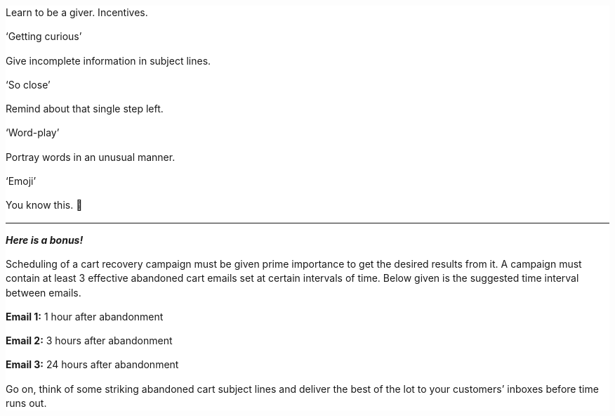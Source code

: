 <td>
<p><span style="font-weight: 400;">Learn to be a giver. Incentives.</span></p>
</td>
</tr>
<tr>
<td>
<p><span style="font-weight: 400;">&lsquo;Getting curious&rsquo;&nbsp;</span></p>
</td>
<td>
<p><span style="font-weight: 400;">Give incomplete information in subject lines.</span></p>
</td>
</tr>
<tr>
<td>
<p><span style="font-weight: 400;">&lsquo;So close&rsquo;&nbsp;</span></p>
</td>
<td>
<p><span style="font-weight: 400;">Remind about that single step left.</span></p>
</td>
</tr>
<tr>
<td>
<p><span style="font-weight: 400;">&lsquo;Word-play&rsquo;&nbsp;</span></p>
</td>
<td>
<p><span style="font-weight: 400;">Portray words in an unusual manner.</span></p>
</td>
</tr>
<tr>
<td>
<p><span style="font-weight: 400;">&lsquo;Emoji&rsquo;&nbsp;</span></p>
</td>
<td>
<p><span style="font-weight: 400;">You know this. 🙂</span></p>
</td>
</tr>
</tbody>
</table>

___

***Here is a bonus!***

Scheduling of a cart recovery campaign must be given prime importance to get the desired results from it. A campaign must contain at least 3 effective abandoned cart emails set at certain intervals of time. Below given is the suggested time interval between emails.

**Email 1:** 1 hour after abandonment

**Email 2:** 3 hours after abandonment

**Email 3:** 24 hours after abandonment

Go on, think of some striking abandoned cart subject lines and deliver the best of the lot to your customers’ inboxes before time runs out.
